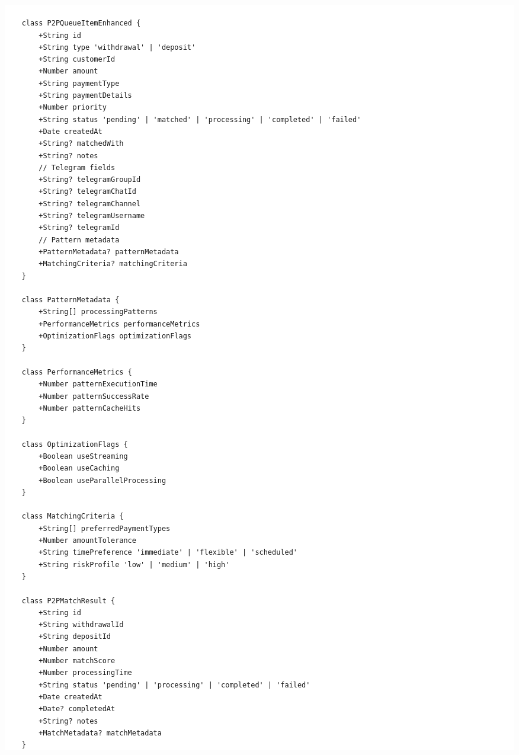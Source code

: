 ```mermaid

    class P2PQueueItemEnhanced {
        +String id
        +String type 'withdrawal' | 'deposit'
        +String customerId
        +Number amount
        +String paymentType
        +String paymentDetails
        +Number priority
        +String status 'pending' | 'matched' | 'processing' | 'completed' | 'failed'
        +Date createdAt
        +String? matchedWith
        +String? notes
        // Telegram fields
        +String? telegramGroupId
        +String? telegramChatId
        +String? telegramChannel
        +String? telegramUsername
        +String? telegramId
        // Pattern metadata
        +PatternMetadata? patternMetadata
        +MatchingCriteria? matchingCriteria
    }

    class PatternMetadata {
        +String[] processingPatterns
        +PerformanceMetrics performanceMetrics
        +OptimizationFlags optimizationFlags
    }

    class PerformanceMetrics {
        +Number patternExecutionTime
        +Number patternSuccessRate
        +Number patternCacheHits
    }

    class OptimizationFlags {
        +Boolean useStreaming
        +Boolean useCaching
        +Boolean useParallelProcessing
    }

    class MatchingCriteria {
        +String[] preferredPaymentTypes
        +Number amountTolerance
        +String timePreference 'immediate' | 'flexible' | 'scheduled'
        +String riskProfile 'low' | 'medium' | 'high'
    }

    class P2PMatchResult {
        +String id
        +String withdrawalId
        +String depositId
        +Number amount
        +Number matchScore
        +Number processingTime
        +String status 'pending' | 'processing' | 'completed' | 'failed'
        +Date createdAt
        +Date? completedAt
        +String? notes
        +MatchMetadata? matchMetadata
    }

```